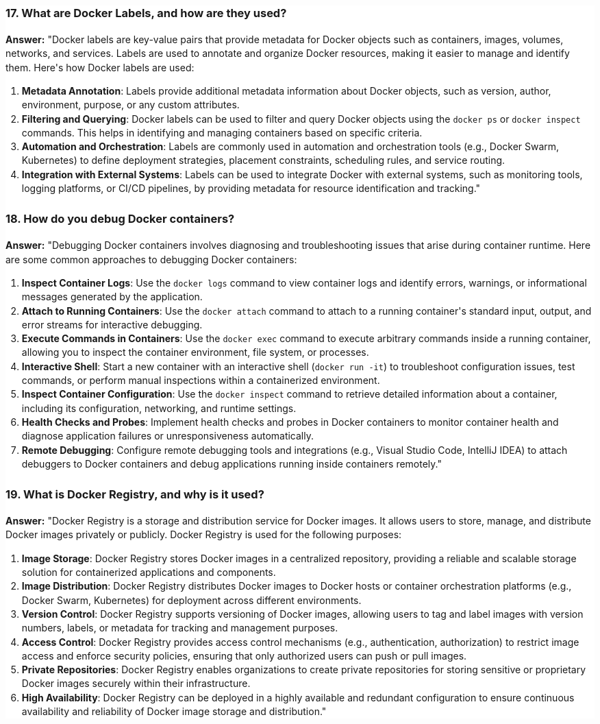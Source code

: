 ### 17. What are Docker Labels, and how are they used?

**Answer:**
"Docker labels are key-value pairs that provide metadata for Docker objects such as containers, images, volumes, networks, and services. Labels are used to annotate and organize Docker resources, making it easier to manage and identify them. Here's how Docker labels are used:
1. **Metadata Annotation**: Labels provide additional metadata information about Docker objects, such as version, author, environment, purpose, or any custom attributes.
2. **Filtering and Querying**: Docker labels can be used to filter and query Docker objects using the `docker ps` or `docker inspect` commands. This helps in identifying and managing containers based on specific criteria.
3. **Automation and Orchestration**: Labels are commonly used in automation and orchestration tools (e.g., Docker Swarm, Kubernetes) to define deployment strategies, placement constraints, scheduling rules, and service routing.
4. **Integration with External Systems**: Labels can be used to integrate Docker with external systems, such as monitoring tools, logging platforms, or CI/CD pipelines, by providing metadata for resource identification and tracking."

### 18. How do you debug Docker containers?

**Answer:**
"Debugging Docker containers involves diagnosing and troubleshooting issues that arise during container runtime. Here are some common approaches to debugging Docker containers:
1. **Inspect Container Logs**: Use the `docker logs` command to view container logs and identify errors, warnings, or informational messages generated by the application.
2. **Attach to Running Containers**: Use the `docker attach` command to attach to a running container's standard input, output, and error streams for interactive debugging.
3. **Execute Commands in Containers**: Use the `docker exec` command to execute arbitrary commands inside a running container, allowing you to inspect the container environment, file system, or processes.
4. **Interactive Shell**: Start a new container with an interactive shell (`docker run -it`) to troubleshoot configuration issues, test commands, or perform manual inspections within a containerized environment.
5. **Inspect Container Configuration**: Use the `docker inspect` command to retrieve detailed information about a container, including its configuration, networking, and runtime settings.
6. **Health Checks and Probes**: Implement health checks and probes in Docker containers to monitor container health and diagnose application failures or unresponsiveness automatically.
7. **Remote Debugging**: Configure remote debugging tools and integrations (e.g., Visual Studio Code, IntelliJ IDEA) to attach debuggers to Docker containers and debug applications running inside containers remotely."

### 19. What is Docker Registry, and why is it used?

**Answer:**
"Docker Registry is a storage and distribution service for Docker images. It allows users to store, manage, and distribute Docker images privately or publicly. Docker Registry is used for the following purposes:
1. **Image Storage**: Docker Registry stores Docker images in a centralized repository, providing a reliable and scalable storage solution for containerized applications and components.
2. **Image Distribution**: Docker Registry distributes Docker images to Docker hosts or container orchestration platforms (e.g., Docker Swarm, Kubernetes) for deployment across different environments.
3. **Version Control**: Docker Registry supports versioning of Docker images, allowing users to tag and label images with version numbers, labels, or metadata for tracking and management purposes.
4. **Access Control**: Docker Registry provides access control mechanisms (e.g., authentication, authorization) to restrict image access and enforce security policies, ensuring that only authorized users can push or pull images.
5. **Private Repositories**: Docker Registry enables organizations to create private repositories for storing sensitive or proprietary Docker images securely within their infrastructure.
6. **High Availability**: Docker Registry can be deployed in a highly available and redundant configuration to ensure continuous availability and reliability of Docker image storage and distribution."
